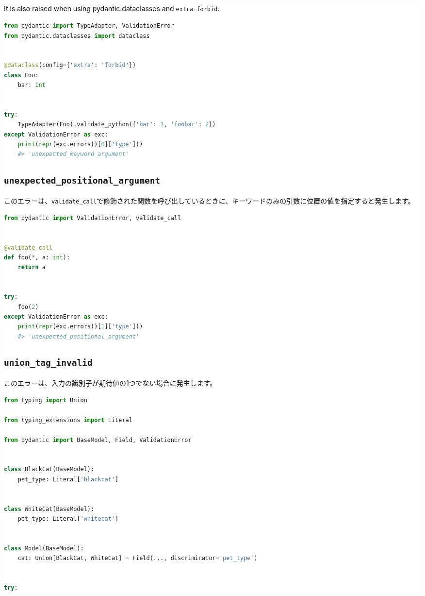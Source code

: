 It is also raised when using pydantic.dataclasses and `extra=forbid`:

```py
from pydantic import TypeAdapter, ValidationError
from pydantic.dataclasses import dataclass


@dataclass(config={'extra': 'forbid'})
class Foo:
    bar: int


try:
    TypeAdapter(Foo).validate_python({'bar': 1, 'foobar': 2})
except ValidationError as exc:
    print(repr(exc.errors()[0]['type']))
    #> 'unexpected_keyword_argument'
```

## `unexpected_positional_argument`


このエラーは、`validate_call`で修飾された関数を呼び出しているときに、キーワードのみの引数に位置の値を指定すると発生します。

```py
from pydantic import ValidationError, validate_call


@validate_call
def foo(*, a: int):
    return a


try:
    foo(2)
except ValidationError as exc:
    print(repr(exc.errors()[1]['type']))
    #> 'unexpected_positional_argument'
```

## `union_tag_invalid`


このエラーは、入力の識別子が期待値の1つでない場合に発生します。

```py
from typing import Union

from typing_extensions import Literal

from pydantic import BaseModel, Field, ValidationError


class BlackCat(BaseModel):
    pet_type: Literal['blackcat']


class WhiteCat(BaseModel):
    pet_type: Literal['whitecat']


class Model(BaseModel):
    cat: Union[BlackCat, WhiteCat] = Field(..., discriminator='pet_type')


try:
```